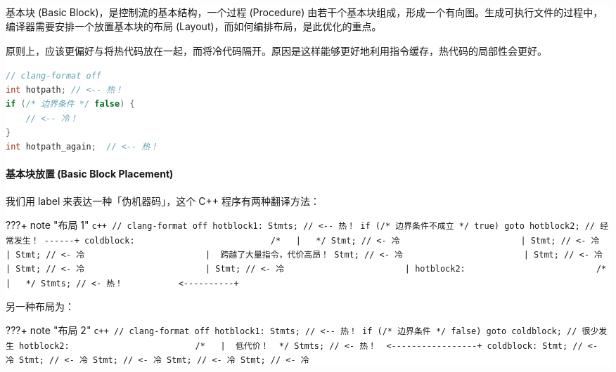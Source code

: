 基本块 (Basic Block)，是控制流的基本结构，一个过程 (Procedure) 由若干个基本块组成，形成一个有向图。生成可执行文件的过程中，编译器需要安排一个放置基本块的布局 (Layout)，而如何编排布局，是此优化的重点。

原则上，应该更偏好与将热代码放在一起，而将冷代码隔开。原因是这样能够更好地利用指令缓存，热代码的局部性会更好。

```cpp
// clang-format off
int hotpath; // <-- 热！
if (/* 边界条件 */ false) {
    // <-- 冷！
}
int hotpath_again;  // <-- 热！
```

#### 基本块放置 (Basic Block Placement)

我们用 label 来表达一种「伪机器码」，这个 C++ 程序有两种翻译方法：

???+ note "布局 1"
    ```c++
    // clang-format off
    hotblock1:
        Stmts; // <-- 热！
        if (/* 边界条件不成立 */ true)
            goto hotblock2; // 经常发生！ ------+
    coldblock:                           /*   |   */
        Stmt; // <- 冷                        |
        Stmt; // <- 冷                        |
        Stmt; // <- 冷                        |  跨越了大量指令，代价高昂！
        Stmt; // <- 冷                        |
        Stmt; // <- 冷                        |
        Stmt; // <- 冷                        |
        Stmt; // <- 冷                        |
    hotblock2:                          /*    |   */
        Stmts; // <- 热！           <----------+
    ```

另一种布局为：

???+ note "布局 2"
    ```c++
    // clang-format off
    hotblock1:
        Stmts; // <-- 热！
        if (/* 边界条件 */ false)
            goto coldblock; // 很少发生
    hotblock2:                         /*   |  低代价！  */
        Stmts; // <- 热！  <-----------------+
    coldblock:
        Stmt; // <- 冷
        Stmt; // <- 冷
        Stmt; // <- 冷
        Stmt; // <- 冷
        Stmt; // <- 冷
    ```
